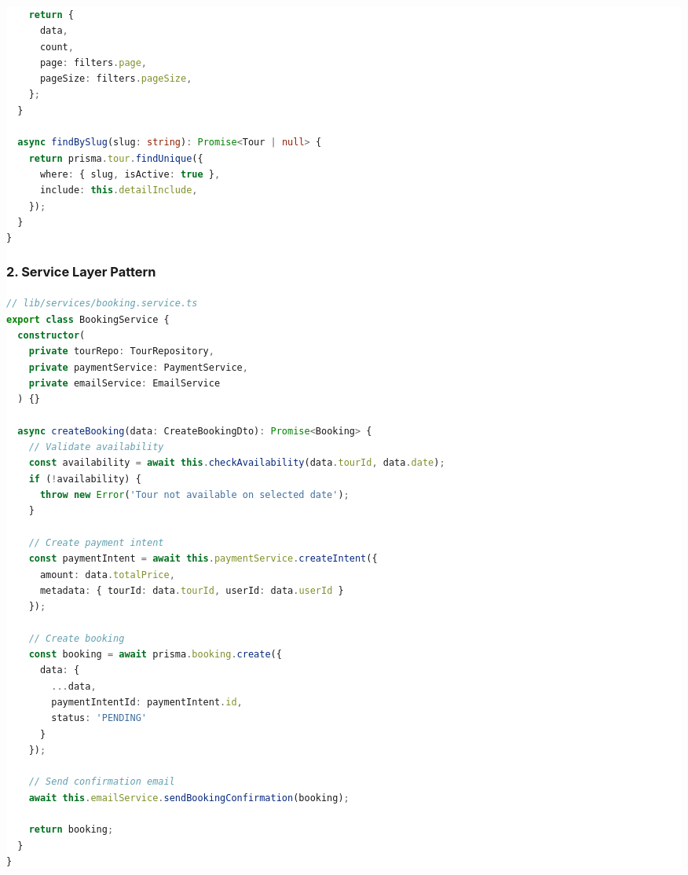 ```typescript
    return {
      data,
      count,
      page: filters.page,
      pageSize: filters.pageSize,
    };
  }

  async findBySlug(slug: string): Promise<Tour | null> {
    return prisma.tour.findUnique({
      where: { slug, isActive: true },
      include: this.detailInclude,
    });
  }
}
```

### 2. Service Layer Pattern
```typescript
// lib/services/booking.service.ts
export class BookingService {
  constructor(
    private tourRepo: TourRepository,
    private paymentService: PaymentService,
    private emailService: EmailService
  ) {}

  async createBooking(data: CreateBookingDto): Promise<Booking> {
    // Validate availability
    const availability = await this.checkAvailability(data.tourId, data.date);
    if (!availability) {
      throw new Error('Tour not available on selected date');
    }

    // Create payment intent
    const paymentIntent = await this.paymentService.createIntent({
      amount: data.totalPrice,
      metadata: { tourId: data.tourId, userId: data.userId }
    });

    // Create booking
    const booking = await prisma.booking.create({
      data: {
        ...data,
        paymentIntentId: paymentIntent.id,
        status: 'PENDING'
      }
    });

    // Send confirmation email
    await this.emailService.sendBookingConfirmation(booking);

    return booking;
  }
}
```
